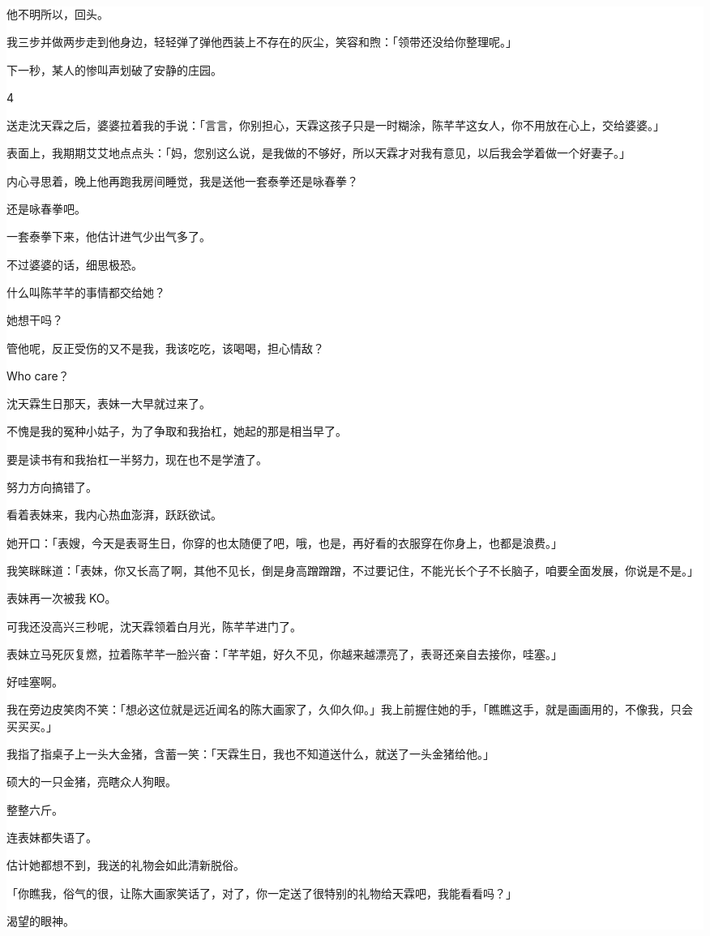 他不明所以，回头。

我三步并做两步走到他身边，轻轻弹了弹他西装上不存在的灰尘，笑容和煦：「领带还没给你整理呢。」

下一秒，某人的惨叫声划破了安静的庄园。

4

送走沈天霖之后，婆婆拉着我的手说：「言言，你别担心，天霖这孩子只是一时糊涂，陈芊芊这女人，你不用放在心上，交给婆婆。」

表面上，我期期艾艾地点点头：「妈，您别这么说，是我做的不够好，所以天霖才对我有意见，以后我会学着做一个好妻子。」

内心寻思着，晚上他再跑我房间睡觉，我是送他一套泰拳还是咏春拳？

还是咏春拳吧。

一套泰拳下来，他估计进气少出气多了。

不过婆婆的话，细思极恐。

什么叫陈芊芊的事情都交给她？

她想干吗？

管他呢，反正受伤的又不是我，我该吃吃，该喝喝，担心情敌？

Who  care？

沈天霖生日那天，表妹一大早就过来了。

不愧是我的冤种小姑子，为了争取和我抬杠，她起的那是相当早了。

要是读书有和我抬杠一半努力，现在也不是学渣了。

努力方向搞错了。

看着表妹来，我内心热血澎湃，跃跃欲试。

她开口：「表嫂，今天是表哥生日，你穿的也太随便了吧，哦，也是，再好看的衣服穿在你身上，也都是浪费。」

我笑眯眯道：「表妹，你又长高了啊，其他不见长，倒是身高蹭蹭蹭，不过要记住，不能光长个子不长脑子，咱要全面发展，你说是不是。」

表妹再一次被我 KO。

可我还没高兴三秒呢，沈天霖领着白月光，陈芊芊进门了。

表妹立马死灰复燃，拉着陈芊芊一脸兴奋：「芊芊姐，好久不见，你越来越漂亮了，表哥还亲自去接你，哇塞。」

好哇塞啊。

我在旁边皮笑肉不笑：「想必这位就是远近闻名的陈大画家了，久仰久仰。」我上前握住她的手，「瞧瞧这手，就是画画用的，不像我，只会买买买。」

我指了指桌子上一头大金猪，含蓄一笑：「天霖生日，我也不知道送什么，就送了一头金猪给他。」

硕大的一只金猪，亮瞎众人狗眼。

整整六斤。

连表妹都失语了。

估计她都想不到，我送的礼物会如此清新脱俗。

「你瞧我，俗气的很，让陈大画家笑话了，对了，你一定送了很特别的礼物给天霖吧，我能看看吗？」

渴望的眼神。
